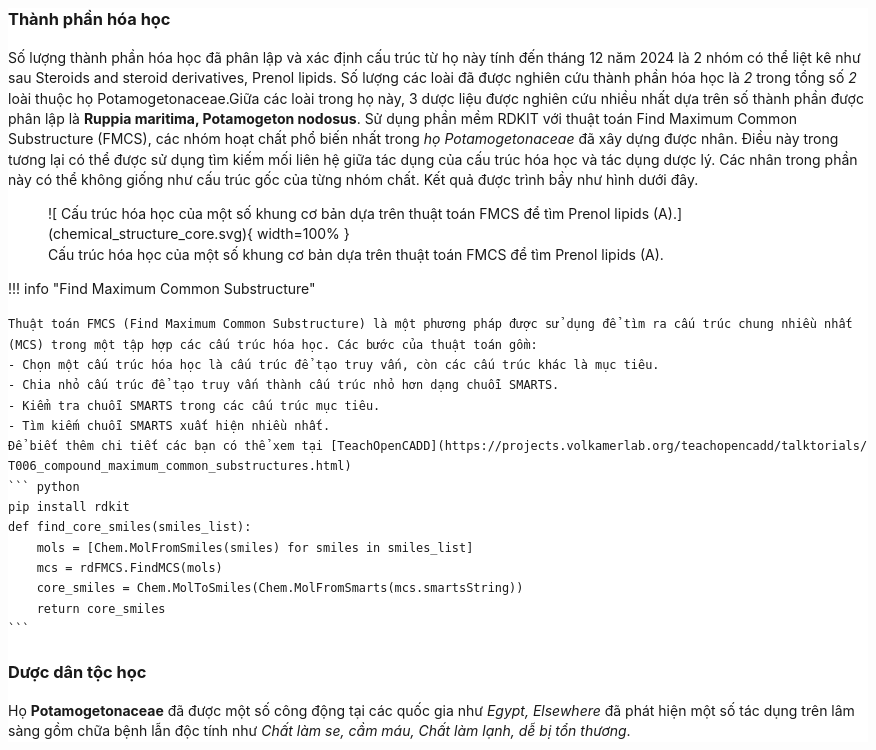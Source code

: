 ### Thành phần hóa học 

Số lượng thành phần hóa học đã phân lập và xác định cấu trúc từ họ này tính đến tháng 12 năm 2024 là 2 nhóm có thể liệt kê như sau Steroids and steroid derivatives, Prenol lipids. Số lượng các loài đã được nghiên cứu thành phần hóa học là *2* trong tổng số *2* loài thuộc họ Potamogetonaceae.Giữa các loài trong họ này, 3 dược liệu được nghiên cứu nhiều nhất dựa trên số thành phần được phân lập là **Ruppia maritima, Potamogeton nodosus**. Sử dụng phần mềm RDKIT với thuật toán  Find Maximum Common Substructure (FMCS), các nhóm hoạt chất phổ biến nhất trong *họ Potamogetonaceae* đã xây dựng được nhân. Điều này trong tương lại có thể được sử dụng tìm kiếm mối liên hệ giữa tác dụng của cấu trúc hóa học và tác dụng dược lý. Các nhân trong phần này có thể không giống như cấu trúc gốc của từng nhóm chất. Kết quả được trình bầy như hình dưới đây.

<figure markdown="span">
    ![ Cấu trúc hóa học của một số khung cơ bản dựa trên thuật toán FMCS để tìm Prenol lipids (A).](chemical_structure_core.svg){ width=100% }
    <figcaption> Cấu trúc hóa học của một số khung cơ bản dựa trên thuật toán FMCS để tìm Prenol lipids (A).</figcaption>
</figure>


!!! info  "Find Maximum Common Substructure"
    
    Thuật toán FMCS (Find Maximum Common Substructure) là một phương pháp được sử dụng để tìm ra cấu trúc chung nhiều nhất (MCS) trong một tập hợp các cấu trúc hóa học. Các bước của thuật toán gồm:
    - Chọn một cấu trúc hóa học là cấu trúc để tạo truy vấn, còn các cấu trúc khác là mục tiêu.
    - Chia nhỏ cấu trúc để tạo truy vấn thành cấu trúc nhỏ hơn dạng chuỗi SMARTS.
    - Kiểm tra chuỗi SMARTS trong các cấu trúc mục tiêu.
    - Tìm kiếm chuỗi SMARTS xuất hiện nhiều nhất.
    Để biết thêm chi tiết các bạn có thể xem tại [TeachOpenCADD](https://projects.volkamerlab.org/teachopencadd/talktorials/T006_compound_maximum_common_substructures.html)
    ``` python
    pip install rdkit
    def find_core_smiles(smiles_list):
        mols = [Chem.MolFromSmiles(smiles) for smiles in smiles_list]
        mcs = rdFMCS.FindMCS(mols)
        core_smiles = Chem.MolToSmiles(Chem.MolFromSmarts(mcs.smartsString))
        return core_smiles
    ```

### Dược dân tộc học

Họ **Potamogetonaceae** đã được một số công động tại các quốc gia như *Egypt, Elsewhere* đã phát hiện một số tác dụng trên lâm sàng gồm chữa bệnh lẫn độc tính như *Chất làm se, cầm máu, Chất làm lạnh, dễ bị tổn thương*.
